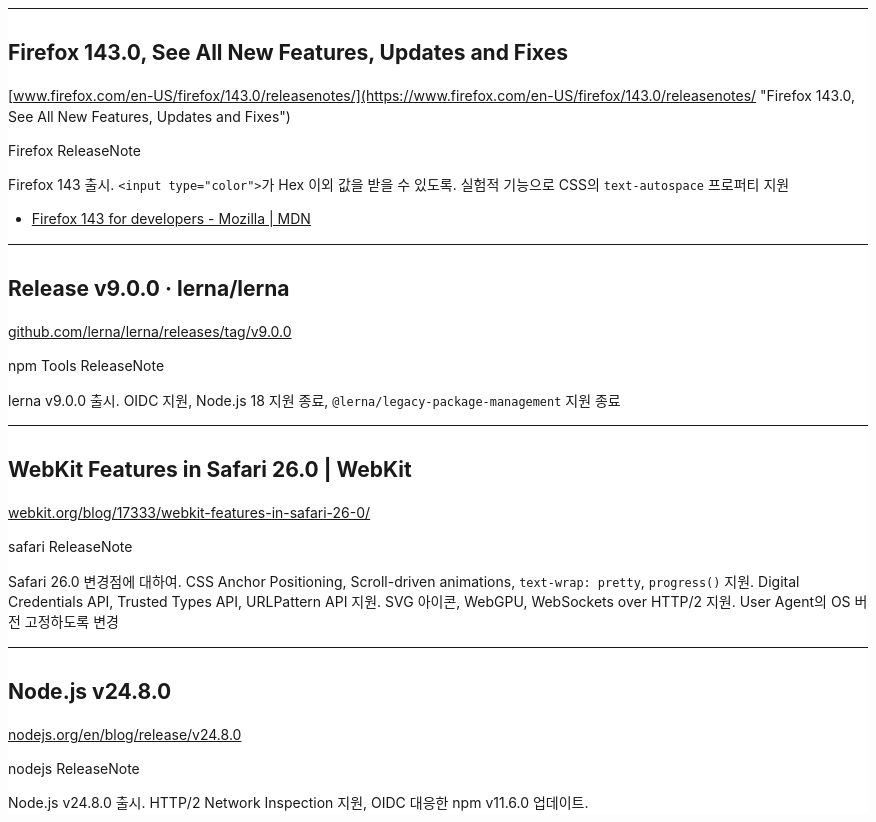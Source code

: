 
----

## Firefox 143.0, See All New Features, Updates and Fixes
[www.firefox.com/en-US/firefox/143.0/releasenotes/](https://www.firefox.com/en-US/firefox/143.0/releasenotes/ "Firefox 143.0, See All New Features, Updates and Fixes")
<p class="jser-tags jser-tag-icon"><span class="jser-tag">Firefox</span> <span class="jser-tag">ReleaseNote</span></p>

Firefox 143 출시.
`<input type="color">`가 Hex 이외 값을 받을 수 있도록.
실험적 기능으로 CSS의 `text-autospace` 프로퍼티 지원

- [Firefox 143 for developers - Mozilla | MDN](https://developer.mozilla.org/en-US/docs/Mozilla/Firefox/Releases/143 "Firefox 143 for developers - Mozilla | MDN")

----

## Release v9.0.0 · lerna/lerna
[github.com/lerna/lerna/releases/tag/v9.0.0](https://github.com/lerna/lerna/releases/tag/v9.0.0 "Release v9.0.0 · lerna/lerna")
<p class="jser-tags jser-tag-icon"><span class="jser-tag">npm</span> <span class="jser-tag">Tools</span> <span class="jser-tag">ReleaseNote</span></p>

lerna v9.0.0 출시.
OIDC 지원, Node.js 18 지원 종료, `@lerna/legacy-package-management` 지원 종료


----

## WebKit Features in Safari 26.0 | WebKit
[webkit.org/blog/17333/webkit-features-in-safari-26-0/](https://webkit.org/blog/17333/webkit-features-in-safari-26-0/ "WebKit Features in Safari 26.0 | WebKit")
<p class="jser-tags jser-tag-icon"><span class="jser-tag">safari</span> <span class="jser-tag">ReleaseNote</span></p>

Safari 26.0 변경점에 대하여.
CSS Anchor Positioning, Scroll-driven animations, `text-wrap: pretty`, `progress()` 지원.
Digital Credentials API, Trusted Types API, URLPattern API 지원.
SVG 아이콘, WebGPU, WebSockets over HTTP/2 지원.
User Agent의 OS 버전 고정하도록 변경


----

## Node.js v24.8.0
[nodejs.org/en/blog/release/v24.8.0](https://nodejs.org/en/blog/release/v24.8.0 "Node.js v24.8.0")
<p class="jser-tags jser-tag-icon"><span class="jser-tag">nodejs</span> <span class="jser-tag">ReleaseNote</span></p>

Node.js v24.8.0 출시.
HTTP/2 Network Inspection 지원, OIDC 대응한 npm v11.6.0 업데이트.
